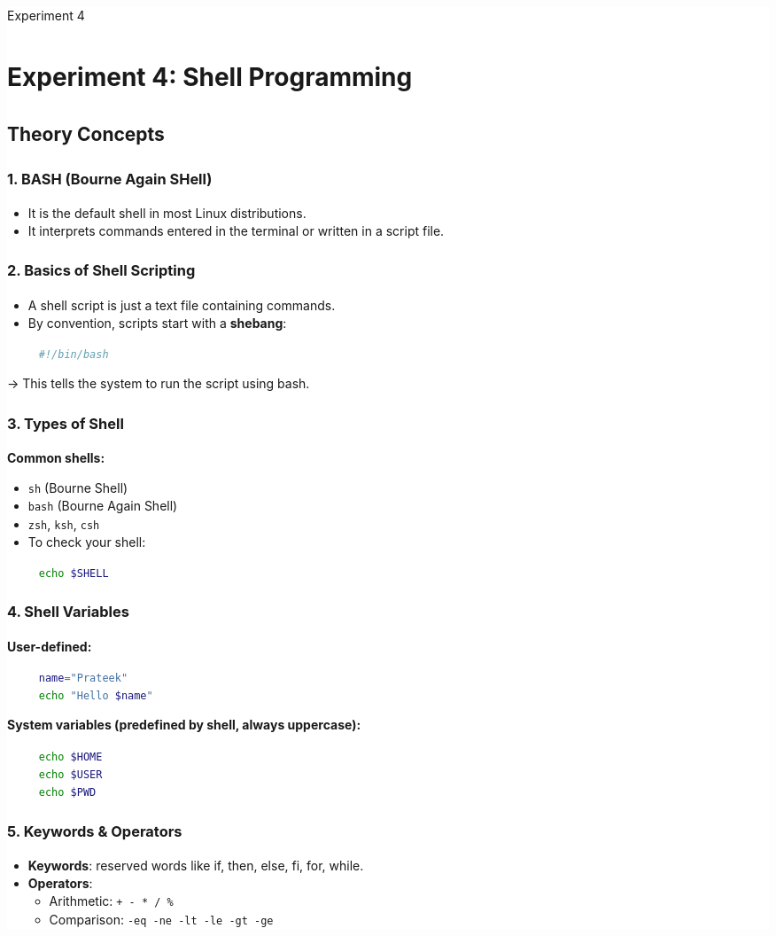 Experiment 4

# Experiment 4: Shell Programming 
## Theory Concepts

### 1. BASH (Bourne Again SHell) 

* It is the default shell in most Linux distributions.
*  It interprets commands entered in the terminal or written in a script file. 

### 2. Basics of Shell Scripting 

* A shell script is just a text file containing commands.
* By convention, scripts start with a **shebang**: 
```bash
     #!/bin/bash
```

→ This tells the system to run the script using bash.

### 3. Types of Shell 

 **Common shells:**

* `sh` (Bourne Shell)
*  `bash` (Bourne Again Shell)
*  `zsh`, `ksh`, `csh`
*  To check your shell: 
```bash
     echo $SHELL
```	 

### 4. Shell Variables 

 **User-defined:**
```bash
     name="Prateek"
     echo "Hello $name"
```

**System variables (predefined by shell, always uppercase):**
```bash
     echo $HOME
     echo $USER
     echo $PWD
```     

### 5. Keywords & Operators 

* **Keywords**: reserved words like if, then, else, fi, for, while.
* **Operators**:
	* Arithmetic: `+ - * / %`
	*  Comparison: ``-eq -ne -lt -le -gt -ge ``

